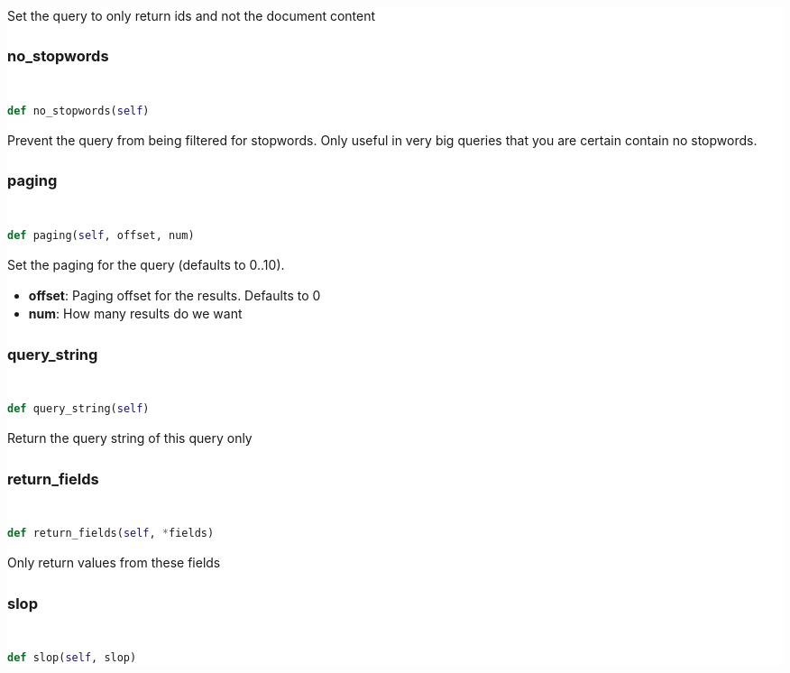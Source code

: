 

Set the query to only return ids and not the document content


### no\_stopwords
```py

def no_stopwords(self)

```



Prevent the query from being filtered for stopwords.
Only useful in very big queries that you are certain contain no stopwords.


### paging
```py

def paging(self, offset, num)

```



Set the paging for the query (defaults to 0..10).

- **offset**: Paging offset for the results. Defaults to 0
- **num**: How many results do we want


### query\_string
```py

def query_string(self)

```



Return the query string of this query only


### return\_fields
```py

def return_fields(self, *fields)

```



Only return values from these fields


### slop
```py

def slop(self, slop)

```
